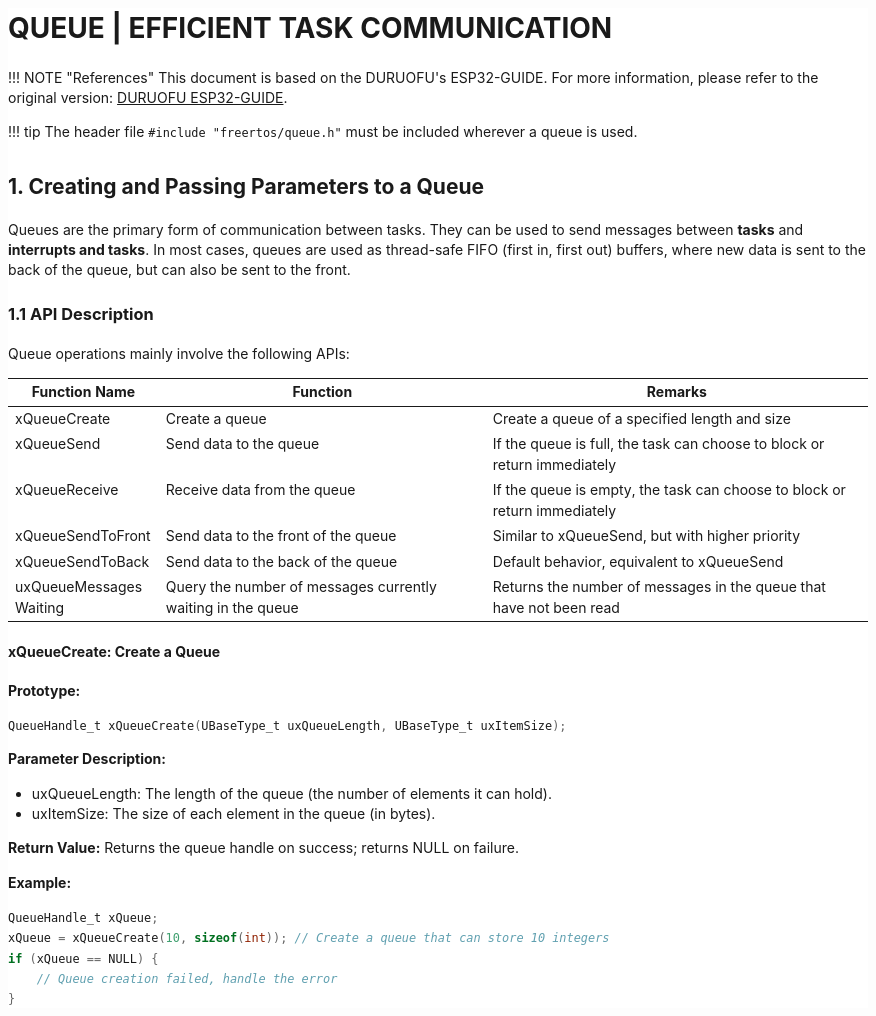 # QUEUE | EFFICIENT TASK COMMUNICATION

!!! NOTE "References"
    This document is based on the DURUOFU's ESP32-GUIDE. For more information, please refer to the original version: [DURUOFU ESP32-GUIDE](https://github.com/DuRuofu/ESP32-Guide).

!!! tip
    The header file `#include "freertos/queue.h"` must be included wherever a queue is used.

## 1. Creating and Passing Parameters to a Queue

Queues are the primary form of communication between tasks. They can be used to send messages between **tasks** and **interrupts and tasks**. In most cases, queues are used as thread-safe FIFO (first in, first out) buffers, where new data is sent to the back of the queue, but can also be sent to the front.

### 1.1 API Description 

Queue operations mainly involve the following APIs:

| Function Name           | Function        | Remarks                  |
| ---------------------- | -------------- | ---------------------- |
| xQueueCreate           | Create a queue | Create a queue of a specified length and size |
| xQueueSend             | Send data to the queue | If the queue is full, the task can choose to block or return immediately |
| xQueueReceive          | Receive data from the queue | If the queue is empty, the task can choose to block or return immediately |
| xQueueSendToFront      | Send data to the front of the queue | Similar to xQueueSend, but with higher priority |
| xQueueSendToBack       | Send data to the back of the queue | Default behavior, equivalent to xQueueSend |
| uxQueueMessagesWaiting | Query the number of messages currently waiting in the queue | Returns the number of messages in the queue that have not been read |

#### xQueueCreate: Create a Queue

**Prototype:**

```c
QueueHandle_t xQueueCreate(UBaseType_t uxQueueLength, UBaseType_t uxItemSize);
```

**Parameter Description:**
- uxQueueLength: The length of the queue (the number of elements it can hold).
- uxItemSize: The size of each element in the queue (in bytes).

**Return Value:** Returns the queue handle on success; returns NULL on failure.

**Example:**

```c
QueueHandle_t xQueue;
xQueue = xQueueCreate(10, sizeof(int)); // Create a queue that can store 10 integers
if (xQueue == NULL) {
    // Queue creation failed, handle the error
}
```
